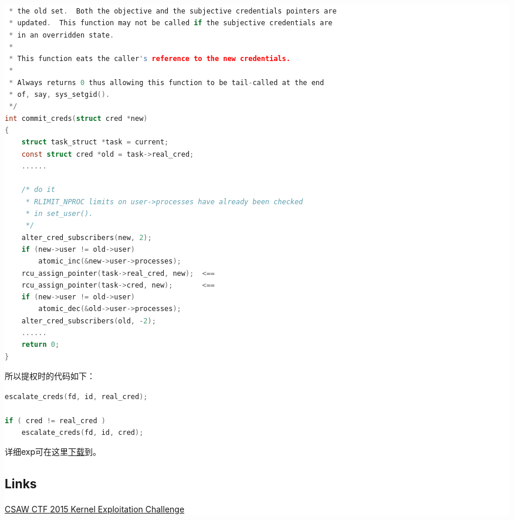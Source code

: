 ```c
 * the old set.  Both the objective and the subjective credentials pointers are
 * updated.  This function may not be called if the subjective credentials are
 * in an overridden state.
 *
 * This function eats the caller's reference to the new credentials.
 *
 * Always returns 0 thus allowing this function to be tail-called at the end
 * of, say, sys_setgid().
 */
int commit_creds(struct cred *new)
{
    struct task_struct *task = current;
    const struct cred *old = task->real_cred;
    ......

    /* do it
     * RLIMIT_NPROC limits on user->processes have already been checked
     * in set_user().
     */
    alter_cred_subscribers(new, 2);
    if (new->user != old->user)
        atomic_inc(&new->user->processes);
    rcu_assign_pointer(task->real_cred, new);  <==
    rcu_assign_pointer(task->cred, new);       <==
    if (new->user != old->user)
        atomic_dec(&old->user->processes);
    alter_cred_subscribers(old, -2);
    ......
    return 0;
}
```
所以提权时的代码如下：
```c
escalate_creds(fd, id, real_cred);

if ( cred != real_cred )
    escalate_creds(fd, id, cred);
```
详细exp可在这里[下载](https://github.com/mncoppola/StringIPC/blob/master/solution/solution.c)到。

## Links
[CSAW CTF 2015 Kernel Exploitation Challenge](https://poppopret.org/2015/11/16/csaw-ctf-2015-kernel-exploitation-challenge/)

